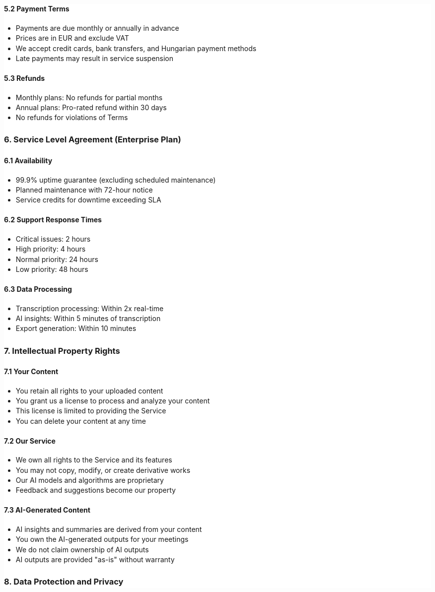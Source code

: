 #### 5.2 Payment Terms
- Payments are due monthly or annually in advance
- Prices are in EUR and exclude VAT
- We accept credit cards, bank transfers, and Hungarian payment methods
- Late payments may result in service suspension

#### 5.3 Refunds
- Monthly plans: No refunds for partial months
- Annual plans: Pro-rated refund within 30 days
- No refunds for violations of Terms

### 6. Service Level Agreement (Enterprise Plan)

#### 6.1 Availability
- 99.9% uptime guarantee (excluding scheduled maintenance)
- Planned maintenance with 72-hour notice
- Service credits for downtime exceeding SLA

#### 6.2 Support Response Times
- Critical issues: 2 hours
- High priority: 4 hours
- Normal priority: 24 hours
- Low priority: 48 hours

#### 6.3 Data Processing
- Transcription processing: Within 2x real-time
- AI insights: Within 5 minutes of transcription
- Export generation: Within 10 minutes

### 7. Intellectual Property Rights

#### 7.1 Your Content
- You retain all rights to your uploaded content
- You grant us a license to process and analyze your content
- This license is limited to providing the Service
- You can delete your content at any time

#### 7.2 Our Service
- We own all rights to the Service and its features
- You may not copy, modify, or create derivative works
- Our AI models and algorithms are proprietary
- Feedback and suggestions become our property

#### 7.3 AI-Generated Content
- AI insights and summaries are derived from your content
- You own the AI-generated outputs for your meetings
- We do not claim ownership of AI outputs
- AI outputs are provided "as-is" without warranty

### 8. Data Protection and Privacy
